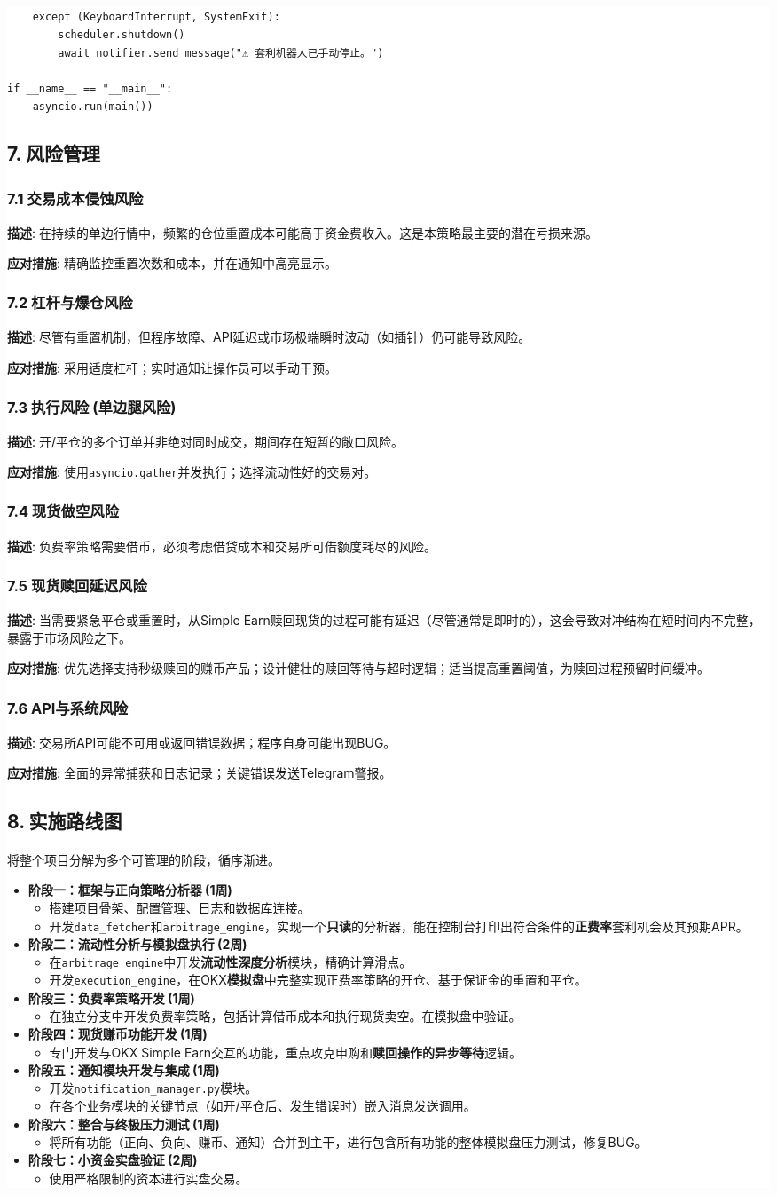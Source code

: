 ```
    except (KeyboardInterrupt, SystemExit):
        scheduler.shutdown()
        await notifier.send_message("⚠️ 套利机器人已手动停止。")

if __name__ == "__main__":
    asyncio.run(main())

```

## **7. 风险管理**

### **7.1 交易成本侵蚀风险**

**描述**: 在持续的单边行情中，频繁的仓位重置成本可能高于资金费收入。这是本策略最主要的潜在亏损来源。

**应对措施**: 精确监控重置次数和成本，并在通知中高亮显示。

### **7.2 杠杆与爆仓风险**

**描述**: 尽管有重置机制，但程序故障、API延迟或市场极端瞬时波动（如插针）仍可能导致风险。

**应对措施**: 采用适度杠杆；实时通知让操作员可以手动干预。

### **7.3 执行风险 (单边腿风险)**

**描述**: 开/平仓的多个订单并非绝对同时成交，期间存在短暂的敞口风险。

**应对措施**: 使用`asyncio.gather`并发执行；选择流动性好的交易对。

### **7.4 现货做空风险**

**描述**: 负费率策略需要借币，必须考虑借贷成本和交易所可借额度耗尽的风险。

### **7.5 现货赎回延迟风险**

**描述**: 当需要紧急平仓或重置时，从Simple Earn赎回现货的过程可能有延迟（尽管通常是即时的），这会导致对冲结构在短时间内不完整，暴露于市场风险之下。

**应对措施**: 优先选择支持秒级赎回的赚币产品；设计健壮的赎回等待与超时逻辑；适当提高重置阈值，为赎回过程预留时间缓冲。

### **7.6 API与系统风险**

**描述**: 交易所API可能不可用或返回错误数据；程序自身可能出现BUG。

**应对措施**: 全面的异常捕获和日志记录；关键错误发送Telegram警报。

## **8. 实施路线图**

将整个项目分解为多个可管理的阶段，循序渐进。

- **阶段一：框架与正向策略分析器 (1周)**
    - 搭建项目骨架、配置管理、日志和数据库连接。
    - 开发`data_fetcher`和`arbitrage_engine`，实现一个**只读**的分析器，能在控制台打印出符合条件的**正费率**套利机会及其预期APR。
- **阶段二：流动性分析与模拟盘执行 (2周)**
    - 在`arbitrage_engine`中开发**流动性深度分析**模块，精确计算滑点。
    - 开发`execution_engine`，在OKX**模拟盘**中完整实现正费率策略的开仓、基于保证金的重置和平仓。
- **阶段三：负费率策略开发 (1周)**
    - 在独立分支中开发负费率策略，包括计算借币成本和执行现货卖空。在模拟盘中验证。
- **阶段四：现货赚币功能开发 (1周)**
    - 专门开发与OKX Simple Earn交互的功能，重点攻克申购和**赎回操作的异步等待**逻辑。
- **阶段五：通知模块开发与集成 (1周)**
    - 开发`notification_manager.py`模块。
    - 在各个业务模块的关键节点（如开/平仓后、发生错误时）嵌入消息发送调用。
- **阶段六：整合与终极压力测试 (1周)**
    - 将所有功能（正向、负向、赚币、通知）合并到主干，进行包含所有功能的整体模拟盘压力测试，修复BUG。
- **阶段七：小资金实盘验证 (2周)**
    - 使用严格限制的资本进行实盘交易。